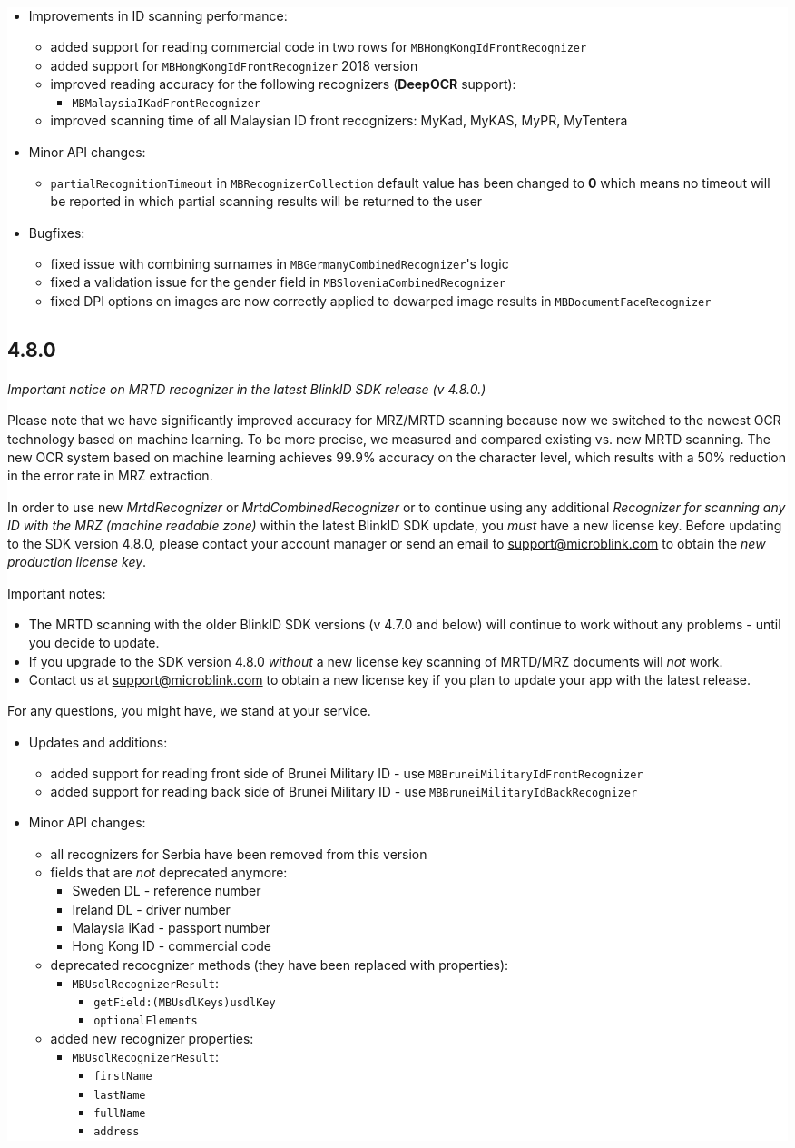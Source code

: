 - Improvements in ID scanning performance:
    - added support for reading commercial code in two rows for `MBHongKongIdFrontRecognizer`
    - added support for `MBHongKongIdFrontRecognizer` 2018 version
    - improved reading accuracy for the following recognizers (**DeepOCR** support):
        - `MBMalaysiaIKadFrontRecognizer`
    - improved scanning time of all Malaysian ID front recognizers: MyKad, MyKAS, MyPR, MyTentera

- Minor API changes:
    - `partialRecognitionTimeout` in `MBRecognizerCollection` default value has been changed to **0** which means no timeout will be reported in which partial scanning results will be returned to the user

- Bugfixes:
    - fixed issue with combining surnames in `MBGermanyCombinedRecognizer`'s logic
    - fixed a validation issue for the gender field in `MBSloveniaCombinedRecognizer`
    - fixed DPI options on images are now correctly applied to dewarped image results in `MBDocumentFaceRecognizer`

## 4.8.0

*Important notice on MRTD recognizer in the latest BlinkID SDK release (v 4.8.0.)*

Please note that we have significantly improved accuracy for MRZ/MRTD scanning because now we switched to the newest OCR technology based on machine learning.
To be more precise, we measured and compared existing vs. new MRTD scanning. The new OCR system based on machine learning achieves 99.9% accuracy on the character level, which results with a 50% reduction in the error rate in MRZ extraction.

In order to use new *MrtdRecognizer* or *MrtdCombinedRecognizer* or to continue using any additional *Recognizer for scanning any ID with the MRZ (machine readable zone)* within the latest BlinkID SDK update, you *must* have a new license key. Before updating to the SDK version 4.8.0, please contact your account manager or send an email to support@microblink.com to obtain the *new production license key*.

Important notes:
- The MRTD scanning with the older BlinkID SDK versions (v 4.7.0 and below) will continue to work without any problems - until you decide to update.
- If you upgrade to the SDK version 4.8.0 *without* a new license key scanning of MRTD/MRZ documents will *not* work.
- Contact us at support@microblink.com to obtain a new license key if you plan to update your app with the latest release.

For any questions, you might have, we stand at your service.

- Updates and additions:
    - added support for reading front side of Brunei Military ID - use `MBBruneiMilitaryIdFrontRecognizer`
    - added support for reading back side of Brunei Military ID - use `MBBruneiMilitaryIdBackRecognizer`

- Minor API changes:
    - all recognizers for Serbia have been removed from this version
    - fields that are *not* deprecated anymore:
        - Sweden DL - reference number
        - Ireland DL - driver number
        - Malaysia iKad - passport number
        - Hong Kong ID - commercial code
    - deprecated recocgnizer methods (they have been replaced with properties):
        - `MBUsdlRecognizerResult`:
            - `getField:(MBUsdlKeys)usdlKey`
            - `optionalElements`
    - added new recognizer properties:
        - `MBUsdlRecognizerResult`:
            - `firstName`
            - `lastName`
            - `fullName`
            - `address`